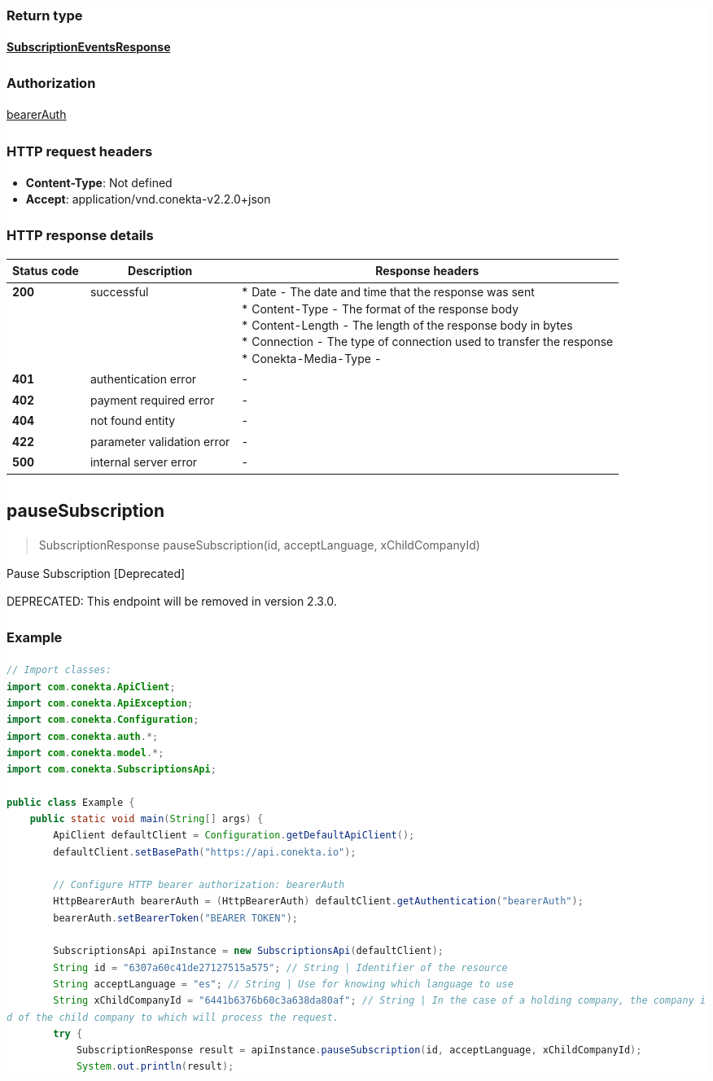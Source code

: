 ### Return type

[**SubscriptionEventsResponse**](SubscriptionEventsResponse.md)

### Authorization

[bearerAuth](../README.md#bearerAuth)

### HTTP request headers

- **Content-Type**: Not defined
- **Accept**: application/vnd.conekta-v2.2.0+json

### HTTP response details
| Status code | Description | Response headers |
|-------------|-------------|------------------|
| **200** | successful |  * Date - The date and time that the response was sent <br>  * Content-Type - The format of the response body <br>  * Content-Length - The length of the response body in bytes <br>  * Connection - The type of connection used to transfer the response <br>  * Conekta-Media-Type -  <br>  |
| **401** | authentication error |  -  |
| **402** | payment required error |  -  |
| **404** | not found entity |  -  |
| **422** | parameter validation error |  -  |
| **500** | internal server error |  -  |


## pauseSubscription

> SubscriptionResponse pauseSubscription(id, acceptLanguage, xChildCompanyId)

Pause Subscription [Deprecated]

DEPRECATED: This endpoint will be removed in version 2.3.0.

### Example

```java
// Import classes:
import com.conekta.ApiClient;
import com.conekta.ApiException;
import com.conekta.Configuration;
import com.conekta.auth.*;
import com.conekta.model.*;
import com.conekta.SubscriptionsApi;

public class Example {
    public static void main(String[] args) {
        ApiClient defaultClient = Configuration.getDefaultApiClient();
        defaultClient.setBasePath("https://api.conekta.io");
        
        // Configure HTTP bearer authorization: bearerAuth
        HttpBearerAuth bearerAuth = (HttpBearerAuth) defaultClient.getAuthentication("bearerAuth");
        bearerAuth.setBearerToken("BEARER TOKEN");

        SubscriptionsApi apiInstance = new SubscriptionsApi(defaultClient);
        String id = "6307a60c41de27127515a575"; // String | Identifier of the resource
        String acceptLanguage = "es"; // String | Use for knowing which language to use
        String xChildCompanyId = "6441b6376b60c3a638da80af"; // String | In the case of a holding company, the company id of the child company to which will process the request.
        try {
            SubscriptionResponse result = apiInstance.pauseSubscription(id, acceptLanguage, xChildCompanyId);
            System.out.println(result);
```